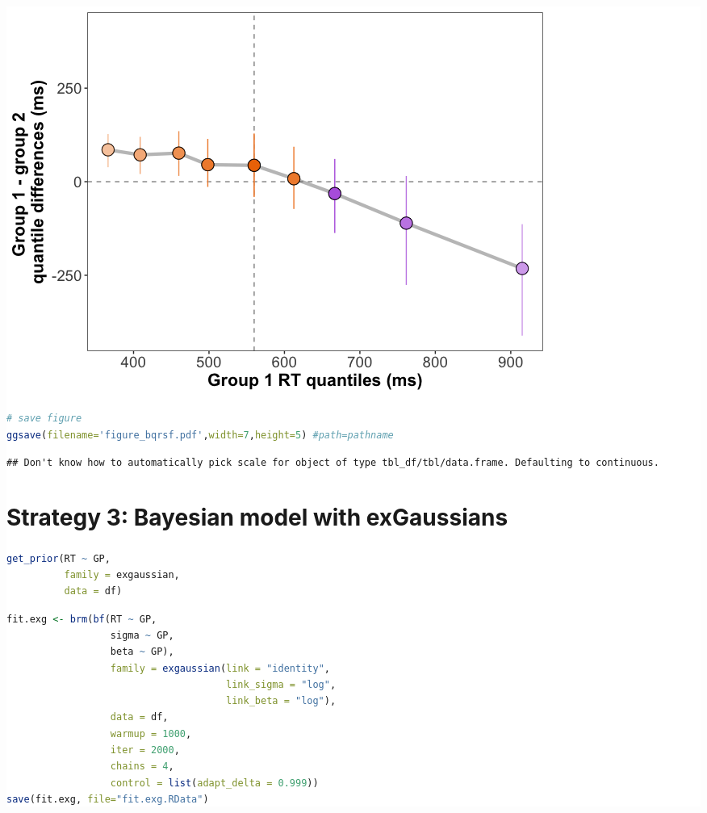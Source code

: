 ![](bsf_files/figure-markdown_github/unnamed-chunk-26-1.png)

``` r
# save figure
ggsave(filename='figure_bqrsf.pdf',width=7,height=5) #path=pathname
```

    ## Don't know how to automatically pick scale for object of type tbl_df/tbl/data.frame. Defaulting to continuous.

Strategy 3: Bayesian model with exGaussians
===========================================

``` r
get_prior(RT ~ GP,
          family = exgaussian,
          data = df)
```

``` r
fit.exg <- brm(bf(RT ~ GP, 
                  sigma ~ GP,
                  beta ~ GP),
                  family = exgaussian(link = "identity", 
                                      link_sigma = "log", 
                                      link_beta = "log"),
                  data = df, 
                  warmup = 1000, 
                  iter = 2000, 
                  chains = 4,
                  control = list(adapt_delta = 0.999))
save(fit.exg, file="fit.exg.RData")
```
